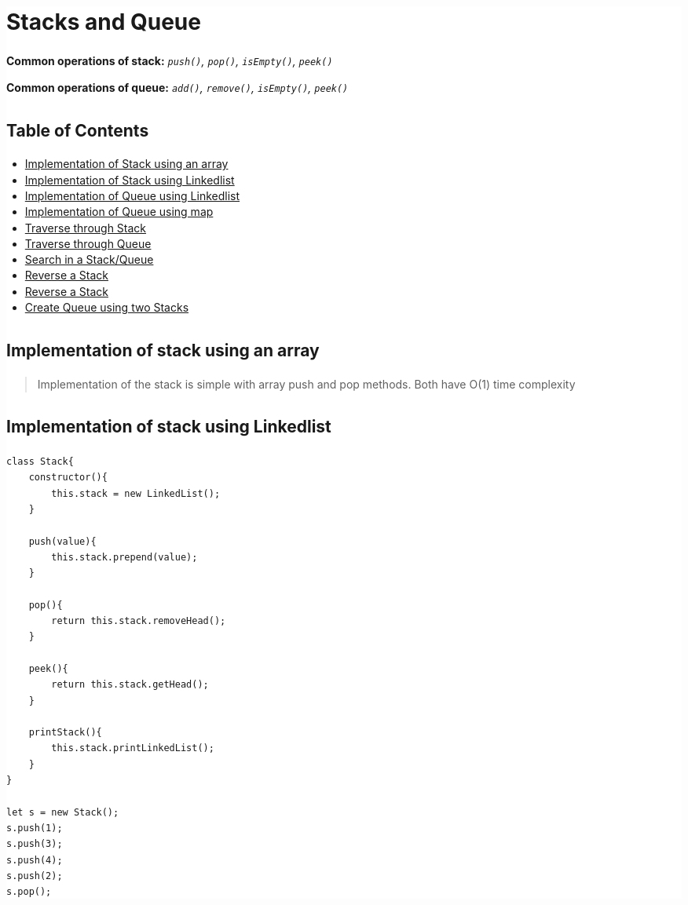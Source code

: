 # Stacks and Queue

**Common operations of stack:**
_`push()`, `pop()`, `isEmpty()`, `peek()`_

**Common operations of queue:**
_`add()`, `remove()`, `isEmpty()`, `peek()`_

## Table of Contents

- [Implementation of Stack using an array](#implementation-of-stack-using-an-array)
- [Implementation of Stack using Linkedlist](#implementation-of-stack-using-linkedlist)
- [Implementation of Queue using Linkedlist](#implementation-of-queue-using-linkedlist)
- [Implementation of Queue using map](#implementation-of-queue-using-map)
- [Traverse through Stack](#traverse-through-stack)
- [Traverse through Queue](#traverse-through-queue)
- [Search in a Stack/Queue](#search-in-a-stack/queue)
- [Reverse a Stack](#reverse-a-stack)
- [Reverse a Stack](#reverse-a-queue)
- [Create Queue using two Stacks](#create-queue-using-two-stacks)

## Implementation of stack using an array

> Implementation of the stack is simple with array push and pop methods. Both have O(1) time complexity

## Implementation of stack using Linkedlist

```
class Stack{
    constructor(){
        this.stack = new LinkedList();
    }

    push(value){
        this.stack.prepend(value);
    }

    pop(){
        return this.stack.removeHead();
    }

    peek(){
        return this.stack.getHead();
    }

    printStack(){
        this.stack.printLinkedList();
    }
}

let s = new Stack();
s.push(1);
s.push(3);
s.push(4);
s.push(2);
s.pop();
```
